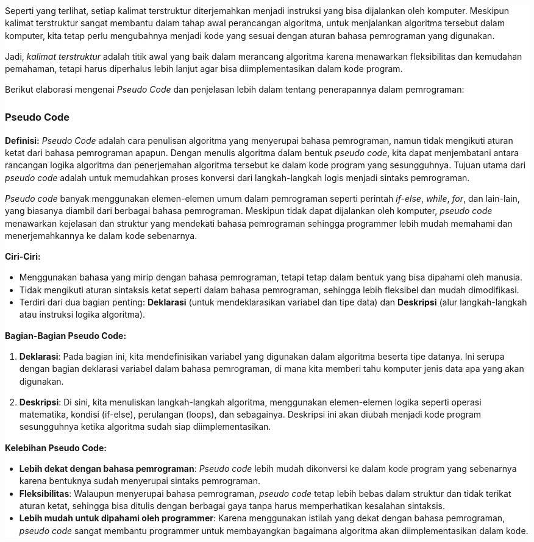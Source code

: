 Seperti yang terlihat, setiap kalimat terstruktur diterjemahkan menjadi instruksi yang bisa dijalankan oleh komputer. Meskipun kalimat terstruktur sangat membantu dalam tahap awal perancangan algoritma, untuk menjalankan algoritma tersebut dalam komputer, kita tetap perlu mengubahnya menjadi kode yang sesuai dengan aturan bahasa pemrograman yang digunakan.

Jadi, *kalimat terstruktur* adalah titik awal yang baik dalam merancang algoritma karena menawarkan fleksibilitas dan kemudahan pemahaman, tetapi harus diperhalus lebih lanjut agar bisa diimplementasikan dalam kode program.

Berikut elaborasi mengenai *Pseudo Code* dan penjelasan lebih dalam tentang penerapannya dalam pemrograman:

### **Pseudo Code**

**Definisi:**
*Pseudo Code* adalah cara penulisan algoritma yang menyerupai bahasa pemrograman, namun tidak mengikuti aturan ketat dari bahasa pemrograman apapun. Dengan menulis algoritma dalam bentuk *pseudo code*, kita dapat menjembatani antara rancangan logika algoritma dan penerjemahan algoritma tersebut ke dalam kode program yang sesungguhnya. Tujuan utama dari *pseudo code* adalah untuk memudahkan proses konversi dari langkah-langkah logis menjadi sintaks pemrograman.

*Pseudo code* banyak menggunakan elemen-elemen umum dalam pemrograman seperti perintah *if-else*, *while*, *for*, dan lain-lain, yang biasanya diambil dari berbagai bahasa pemrograman. Meskipun tidak dapat dijalankan oleh komputer, *pseudo code* menawarkan kejelasan dan struktur yang mendekati bahasa pemrograman sehingga programmer lebih mudah memahami dan menerjemahkannya ke dalam kode sebenarnya.

**Ciri-Ciri:**

- Menggunakan bahasa yang mirip dengan bahasa pemrograman, tetapi tetap dalam bentuk yang bisa dipahami oleh manusia.
- Tidak mengikuti aturan sintaksis ketat seperti dalam bahasa pemrograman, sehingga lebih fleksibel dan mudah dimodifikasi.
- Terdiri dari dua bagian penting: **Deklarasi** (untuk mendeklarasikan variabel dan tipe data) dan **Deskripsi** (alur langkah-langkah atau instruksi logika algoritma).

**Bagian-Bagian Pseudo Code:**

1. **Deklarasi**: Pada bagian ini, kita mendefinisikan variabel yang digunakan dalam algoritma beserta tipe datanya. Ini serupa dengan bagian deklarasi variabel dalam bahasa pemrograman, di mana kita memberi tahu komputer jenis data apa yang akan digunakan.

2. **Deskripsi**: Di sini, kita menuliskan langkah-langkah algoritma, menggunakan elemen-elemen logika seperti operasi matematika, kondisi (if-else), perulangan (loops), dan sebagainya. Deskripsi ini akan diubah menjadi kode program sesungguhnya ketika algoritma sudah siap diimplementasikan.

**Kelebihan Pseudo Code:**

- **Lebih dekat dengan bahasa pemrograman**: *Pseudo code* lebih mudah dikonversi ke dalam kode program yang sebenarnya karena bentuknya sudah menyerupai sintaks pemrograman.
- **Fleksibilitas**: Walaupun menyerupai bahasa pemrograman, *pseudo code* tetap lebih bebas dalam struktur dan tidak terikat aturan ketat, sehingga bisa ditulis dengan berbagai gaya tanpa harus memperhatikan kesalahan sintaksis.
- **Lebih mudah untuk dipahami oleh programmer**: Karena menggunakan istilah yang dekat dengan bahasa pemrograman, *pseudo code* sangat membantu programmer untuk membayangkan bagaimana algoritma akan diimplementasikan dalam kode.
